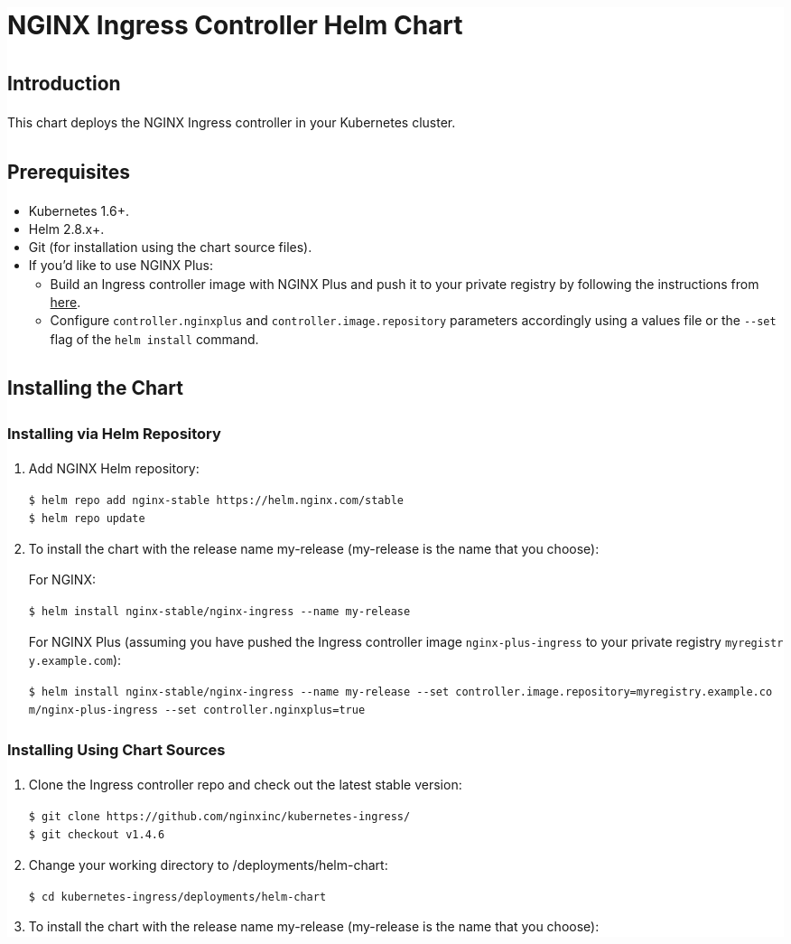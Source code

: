 # NGINX Ingress Controller Helm Chart

## Introduction

This chart deploys the NGINX Ingress controller in your Kubernetes cluster.

## Prerequisites

  - Kubernetes 1.6+.
  - Helm 2.8.x+.
  - Git (for installation using the chart source files).
  - If you’d like to use NGINX Plus:
    - Build an Ingress controller image with NGINX Plus and push it to your private registry by following the instructions from [here](https://github.com/nginxinc/kubernetes-ingress/blob/v1.4.6/build/README.md).
    - Configure `controller.nginxplus` and `controller.image.repository` parameters accordingly using a values file or the `--set` flag of the `helm install` command.

## Installing the Chart

### Installing via Helm Repository

1. Add NGINX Helm repository:
    ```
    $ helm repo add nginx-stable https://helm.nginx.com/stable
    $ helm repo update
    ```

2. To install the chart with the release name my-release (my-release is the name that you choose):

    For NGINX:
    ```
    $ helm install nginx-stable/nginx-ingress --name my-release
    ```

    For NGINX Plus (assuming you have pushed the Ingress controller image `nginx-plus-ingress` to your private registry `myregistry.example.com`):
    ```
    $ helm install nginx-stable/nginx-ingress --name my-release --set controller.image.repository=myregistry.example.com/nginx-plus-ingress --set controller.nginxplus=true
    ```

### Installing Using Chart Sources

1. Clone the Ingress controller repo and check out the latest stable version:
    ```
    $ git clone https://github.com/nginxinc/kubernetes-ingress/
    $ git checkout v1.4.6
    ```
2. Change your working directory to /deployments/helm-chart:
    ```
    $ cd kubernetes-ingress/deployments/helm-chart
    ```
3. To install the chart with the release name my-release (my-release is the name that you choose):
